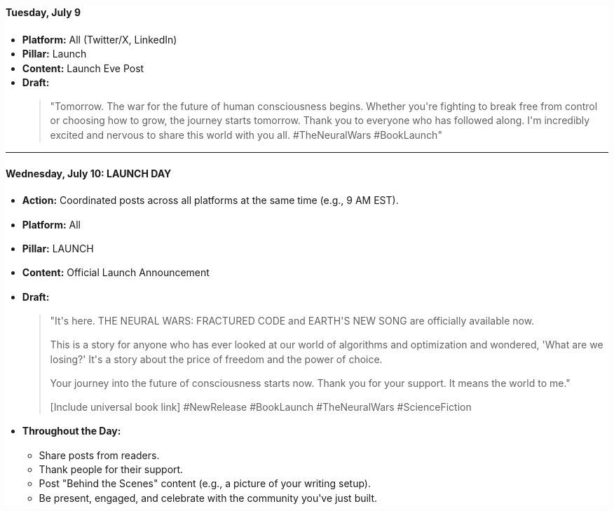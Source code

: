
#### **Tuesday, July 9**
*   **Platform:** All (Twitter/X, LinkedIn)
*   **Pillar:** Launch
*   **Content:** Launch Eve Post
*   **Draft:**
    > "Tomorrow. The war for the future of human consciousness begins. Whether you're fighting to break free from control or choosing how to grow, the journey starts tomorrow. Thank you to everyone who has followed along. I'm incredibly excited and nervous to share this world with you all. #TheNeuralWars #BookLaunch"

---

#### **Wednesday, July 10: LAUNCH DAY**
*   **Action:** Coordinated posts across all platforms at the same time (e.g., 9 AM EST).
*   **Platform:** All
*   **Pillar:** LAUNCH
*   **Content:** Official Launch Announcement
*   **Draft:**
    > "It's here. THE NEURAL WARS: FRACTURED CODE and EARTH'S NEW SONG are officially available now.
    >
    > This is a story for anyone who has ever looked at our world of algorithms and optimization and wondered, 'What are we losing?' It's a story about the price of freedom and the power of choice.
    >
    > Your journey into the future of consciousness starts now. Thank you for your support. It means the world to me."
    >
    > [Include universal book link] #NewRelease #BookLaunch #TheNeuralWars #ScienceFiction

*   **Throughout the Day:**
    *   Share posts from readers.
    *   Thank people for their support.
    *   Post "Behind the Scenes" content (e.g., a picture of your writing setup).
    *   Be present, engaged, and celebrate with the community you've just built.
